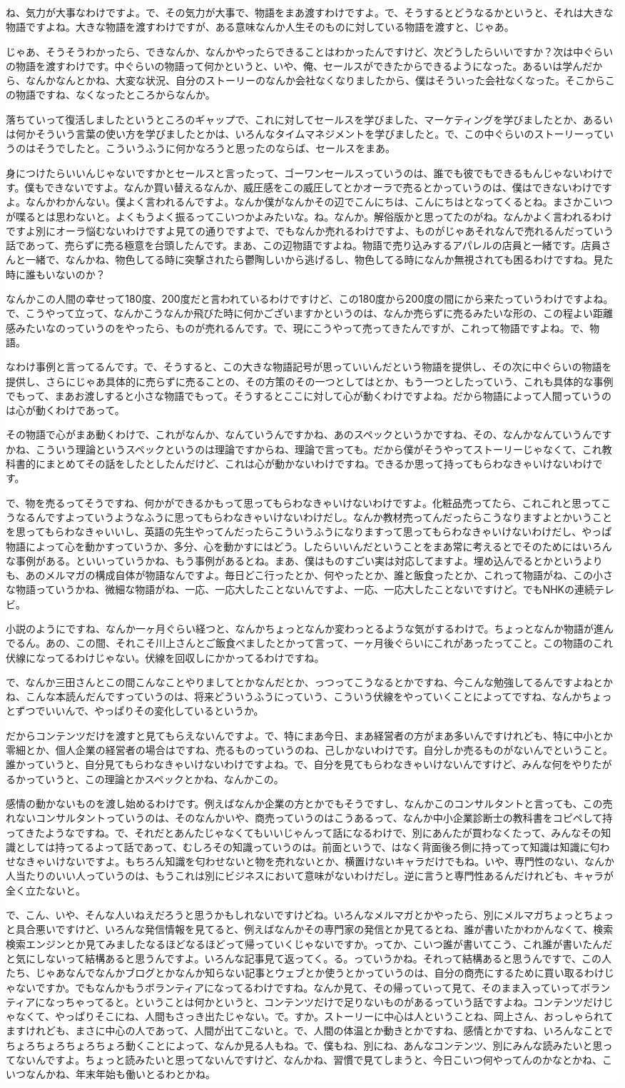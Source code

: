 
ね、気力が大事なわけですよ。で、その気力が大事で、物語をまあ渡すわけですよ。で、そうするとどうなるかというと、それは大きな物語ですよね。大きな物語を渡すわけですが、ある意味なんか人生そのものに対している物語を渡すと、じゃあ。


じゃあ、そうそうわかったら、できなんか、なんかやったらできることはわかったんですけど、次どうしたらいいですか？次は中ぐらいの物語を渡すわけです。中ぐらいの物語って何かというと、いや、俺、セールスができたからできるようになった。あるいは学んだから、なんかなんとかね、大変な状況、自分のストーリーのなんか会社なくなりましたから、僕はそういった会社なくなった。そこからこの物語ですね、なくなったところからなんか。


落ちていって復活しましたというところのギャップで、これに対してセールスを学びました、マーケティングを学びましたとか、あるいは何かそういう言葉の使い方を学びましたとかは、いろんなタイムマネジメントを学びましたと。で、この中ぐらいのストーリーっていうのはそうでしたと。こういうふうに何かなろうと思ったのならば、セールスをまあ。


身につけたらいいんじゃないですかとセールスと言ったって、ゴーワンセールスっていうのは、誰でも彼でもできるもんじゃないわけです。僕もできないですよ。なんか買い替えるなんか、威圧感をこの威圧してとかオーラで売るとかっていうのは、僕はできないわけですよ。なんかわかんない。僕よく言われるんですよ。なんか僕がなんかその辺でこんにちは、こんにちはとなってくるとね。まさかこいつが喋るとは思わないと。よくもうよく振るってこいつかよみたいな。ね。なんか。解俗版かと思ってたのがね。なんかよく言われるわけですよ別にオーラ悩むないわけですよ見ての通りですよで、でもなんか売れるわけですよ、ものがじゃあそれなんで売れるんだっていう話であって、売らずに売る極意を台頭したんです。まあ、この辺物語ですよね。物語で売り込みするアパレルの店員と一緒です。店員さんと一緒で、なんかね、物色してる時に突撃されたら鬱陶しいから逃げるし、物色してる時になんか無視されても困るわけですね。見た時に誰もいないのか？


なんかこの人間の幸せって180度、200度だと言われているわけですけど、この180度から200度の間にから来たっていうわけですよね。で、こうやって立って、なんかこうなんか飛びた時に何かございますかというのは、なんか売らずに売るみたいな形の、この程よい距離感みたいなのっていうのをやったら、ものが売れるんです。で、現にこうやって売ってきたんですが、これって物語ですよね。で、物語。


なわけ事例と言ってるんです。で、そうすると、この大きな物語記号が思っていいんだという物語を提供し、その次に中ぐらいの物語を提供し、さらにじゃあ具体的に売らずに売ることの、その方策のその一つとしてはとか、もう一つとしたっていう、これも具体的な事例でもって、まあお渡しすると小さな物語でもって。そうするとここに対して心が動くわけですよね。だから物語によって人間っていうのは心が動くわけであって。


その物語で心がまあ動くわけで、これがなんか、なんていうんですかね、あのスペックというかですね、その、なんかなんていうんですかね、こういう理論というスペックというのは理論ですからね、理論で言っても。だから僕がそうやってストーリーじゃなくて、これ教科書的にまとめてその話をしたとしたんだけど、これは心が動かないわけですね。できるか思って持ってもらわなきゃいけないわけです。


で、物を売るってそうですね、何かができるかもって思ってもらわなきゃいけないわけですよ。化粧品売ってたら、これこれと思ってこうなるんですよっていうようなふうに思ってもらわなきゃいけないわけだし。なんか教材売ってんだったらこうなりますよとかいうことを思ってもらわなきゃいいし、英語の先生やってんだったらこういうふうになりますって思ってもらわなきゃいけないわけだし、やっぱ物語によって心を動かすっていうか、多分、心を動かすにはどう。したらいいんだということをまあ常に考えるとでそのためにはいろんな事例がある。といいっていうかね、もう事例があるとね。まあ、僕はものすごい実は対応してますよ。埋め込んでるとかというよりも、あのメルマガの構成自体が物語なんですよ。毎日どこ行ったとか、何やったとか、誰と飯食ったとか、これって物語がね、この小さな物語っていうかね、微細な物語がね、一応、一応大したことないんですよ、一応、一応大したことないですけど。でもNHKの連続テレビ。


小説のようにですね、なんか一ヶ月ぐらい経つと、なんかちょっとなんか変わっとるような気がするわけで。ちょっとなんか物語が進んでるん。あの、この間、それこそ川上さんとご飯食べましたとかって言って、一ヶ月後ぐらいにこれがあったってこと。この物語のこれ伏線になってるわけじゃない。伏線を回収しにかかってるわけですね。


で、なんか三田さんとこの間こんなことやりましてとかなんだとか、っつってこうなるとかですね、今こんな勉強してるんですよねとかね、こんな本読んだんですっていうのは、将来どういうふうにっていう、こういう伏線をやっていくことによってですね、なんかちょっとずつでいいんで、やっぱりその変化しているというか。


だからコンテンツだけを渡すと見てもらえないんですよ。で、特にまあ今日、まあ経営者の方がまあ多いんですけれども、特に中小とか零細とか、個人企業の経営者の場合はですね、売るものっていうのね、己しかないわけです。自分しか売るものがないんでということ。誰かっていうと、自分見てもらわなきゃいけないわけですよね。で、自分を見てもらわなきゃいけないんですけど、みんな何をやりたがるかっていうと、この理論とかスペックとかね、なんかこの。


感情の動かないものを渡し始めるわけです。例えばなんか企業の方とかでもそうですし、なんかこのコンサルタントと言っても、この売れないコンサルタントっていうのは、そのなんかいや、商売っていうのはこうあるって、なんか中小企業診断士の教科書をコピペして持ってきたようなですね。で、それだとあんたじゃなくてもいいじゃんって話になるわけで、別にあんたが買わなくたって、みんなその知識としては持ってるよって話であって、むしろその知識っていうのは。前面というで、はなく背面後ろ側に持ってって知識は知識に匂わせなきゃいけないですよ。もちろん知識を匂わせないと物を売れないとか、横置けないキャラだけでもね。いや、専門性のない、なんか人当たりのいい人っていうのは、もうこれは別にビジネスにおいて意味がないわけだし。逆に言うと専門性あるんだけれども、キャラが全く立たないと。


で、こん、いや、そんな人いねえだろうと思うかもしれないですけどね。いろんなメルマガとかやったら、別にメルマガちょっとちょっと具合悪いですけど、いろんな発信情報を見てると、例えばなんかその専門家の発信とか見てるとね、誰が書いたかわかんなくて、検索検索エンジンとか見てみましたなるほどなるほどって帰っていくじゃないですか。ってか、こいつ誰が書いてこう、これ誰が書いたんだと気にしないって結構あると思うんですよ。いろんな記事見て返ってく。る。っていうかね。それって結構あると思うんですで、この人たち、じゃあなんでなんかブログとかなんか知らない記事とウェブとか使うとかっていうのは、自分の商売にするために買い取るわけじゃないですか。でもなんかもうボランティアになってるわけですね。なんか見て、その帰っていって見て、そのまま入っていってボランティアになっちゃってると。ということは何かというと、コンテンツだけで足りないものがあるっていう話ですよね。コンテンツだけじゃなくて、やっぱりそこにね、人間もさっき出たじゃない。で。すか。ストーリーに中心は人ということね、岡上さん、おっしゃられてますけれども、まさに中心の人であって、人間が出てこないと。で、人間の体温とか動きとかですね、感情とかですね、いろんなことでちょろちょろちょろちょろ動くことによって、なんか見る人もね。で、僕もね、別にね、あんなコンテンツ、別にみんな読みたいと思ってないんですよ。ちょっと読みたいと思ってないんですけど、なんかね、習慣で見てしまうと、今日こいつ何やってんのかなとかね、こいつなんかね、年末年始も働いとるわとかね。
